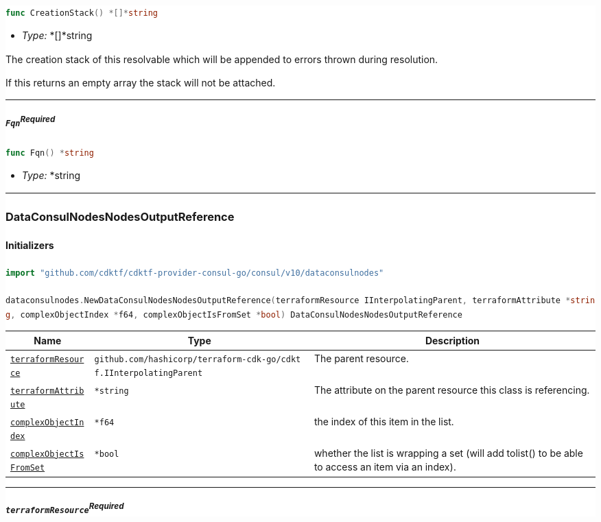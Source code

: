 ```go
func CreationStack() *[]*string
```

- *Type:* *[]*string

The creation stack of this resolvable which will be appended to errors thrown during resolution.

If this returns an empty array the stack will not be attached.

---

##### `Fqn`<sup>Required</sup> <a name="Fqn" id="@cdktf/provider-consul.dataConsulNodes.DataConsulNodesNodesList.property.fqn"></a>

```go
func Fqn() *string
```

- *Type:* *string

---


### DataConsulNodesNodesOutputReference <a name="DataConsulNodesNodesOutputReference" id="@cdktf/provider-consul.dataConsulNodes.DataConsulNodesNodesOutputReference"></a>

#### Initializers <a name="Initializers" id="@cdktf/provider-consul.dataConsulNodes.DataConsulNodesNodesOutputReference.Initializer"></a>

```go
import "github.com/cdktf/cdktf-provider-consul-go/consul/v10/dataconsulnodes"

dataconsulnodes.NewDataConsulNodesNodesOutputReference(terraformResource IInterpolatingParent, terraformAttribute *string, complexObjectIndex *f64, complexObjectIsFromSet *bool) DataConsulNodesNodesOutputReference
```

| **Name** | **Type** | **Description** |
| --- | --- | --- |
| <code><a href="#@cdktf/provider-consul.dataConsulNodes.DataConsulNodesNodesOutputReference.Initializer.parameter.terraformResource">terraformResource</a></code> | <code>github.com/hashicorp/terraform-cdk-go/cdktf.IInterpolatingParent</code> | The parent resource. |
| <code><a href="#@cdktf/provider-consul.dataConsulNodes.DataConsulNodesNodesOutputReference.Initializer.parameter.terraformAttribute">terraformAttribute</a></code> | <code>*string</code> | The attribute on the parent resource this class is referencing. |
| <code><a href="#@cdktf/provider-consul.dataConsulNodes.DataConsulNodesNodesOutputReference.Initializer.parameter.complexObjectIndex">complexObjectIndex</a></code> | <code>*f64</code> | the index of this item in the list. |
| <code><a href="#@cdktf/provider-consul.dataConsulNodes.DataConsulNodesNodesOutputReference.Initializer.parameter.complexObjectIsFromSet">complexObjectIsFromSet</a></code> | <code>*bool</code> | whether the list is wrapping a set (will add tolist() to be able to access an item via an index). |

---

##### `terraformResource`<sup>Required</sup> <a name="terraformResource" id="@cdktf/provider-consul.dataConsulNodes.DataConsulNodesNodesOutputReference.Initializer.parameter.terraformResource"></a>
